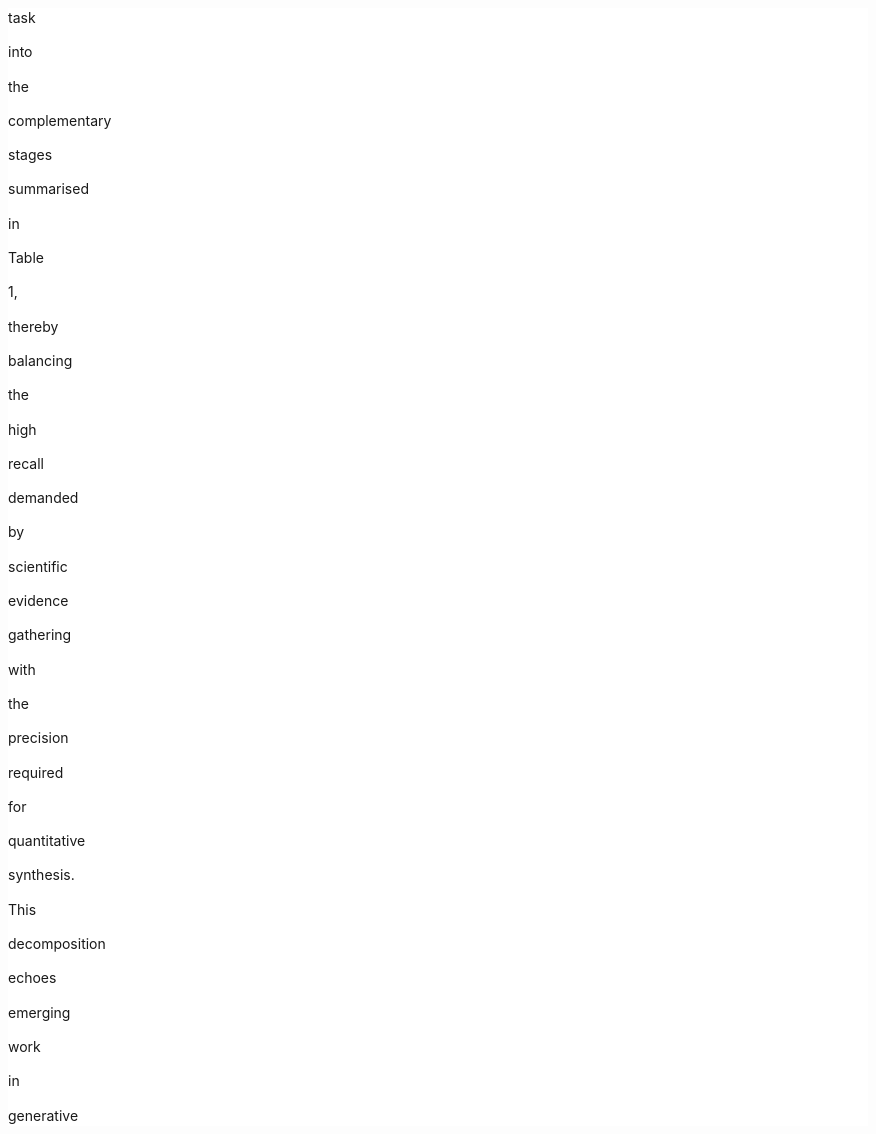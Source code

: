 task
 
into
 
the
 
complementary
 
stages
 
summarised
 
in
 
Table
 
1,
 
thereby
 
balancing
 
the
 
high
 
recall
 
demanded
 
by
 
scientific
 
evidence
 
gathering
 
with
 
the
 
precision
 
required
 
for
 
quantitative
 
synthesis.
 
This
 
decomposition
 
echoes
 
emerging
 
work
 
in
 
generative
 